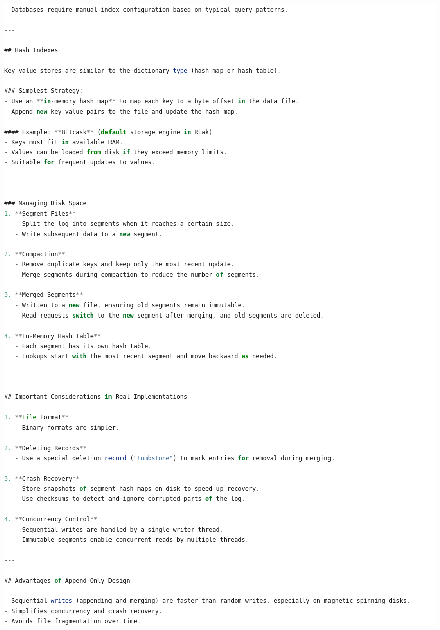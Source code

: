 ```javascript
- Databases require manual index configuration based on typical query patterns.

---

## Hash Indexes

Key-value stores are similar to the dictionary type (hash map or hash table).

### Simplest Strategy:
- Use an **in-memory hash map** to map each key to a byte offset in the data file.  
- Append new key-value pairs to the file and update the hash map.  

#### Example: **Bitcask** (default storage engine in Riak)
- Keys must fit in available RAM.  
- Values can be loaded from disk if they exceed memory limits.  
- Suitable for frequent updates to values.  

---

### Managing Disk Space
1. **Segment Files**  
   - Split the log into segments when it reaches a certain size.  
   - Write subsequent data to a new segment.  

2. **Compaction**  
   - Remove duplicate keys and keep only the most recent update.  
   - Merge segments during compaction to reduce the number of segments.  

3. **Merged Segments**  
   - Written to a new file, ensuring old segments remain immutable.  
   - Read requests switch to the new segment after merging, and old segments are deleted.  

4. **In-Memory Hash Table**  
   - Each segment has its own hash table.  
   - Lookups start with the most recent segment and move backward as needed.  

---

## Important Considerations in Real Implementations

1. **File Format**  
   - Binary formats are simpler.  

2. **Deleting Records**  
   - Use a special deletion record ("tombstone") to mark entries for removal during merging.  

3. **Crash Recovery**  
   - Store snapshots of segment hash maps on disk to speed up recovery.  
   - Use checksums to detect and ignore corrupted parts of the log.  

4. **Concurrency Control**  
   - Sequential writes are handled by a single writer thread.  
   - Immutable segments enable concurrent reads by multiple threads.  

---

## Advantages of Append-Only Design

- Sequential writes (appending and merging) are faster than random writes, especially on magnetic spinning disks.  
- Simplifies concurrency and crash recovery.  
- Avoids file fragmentation over time.  

```